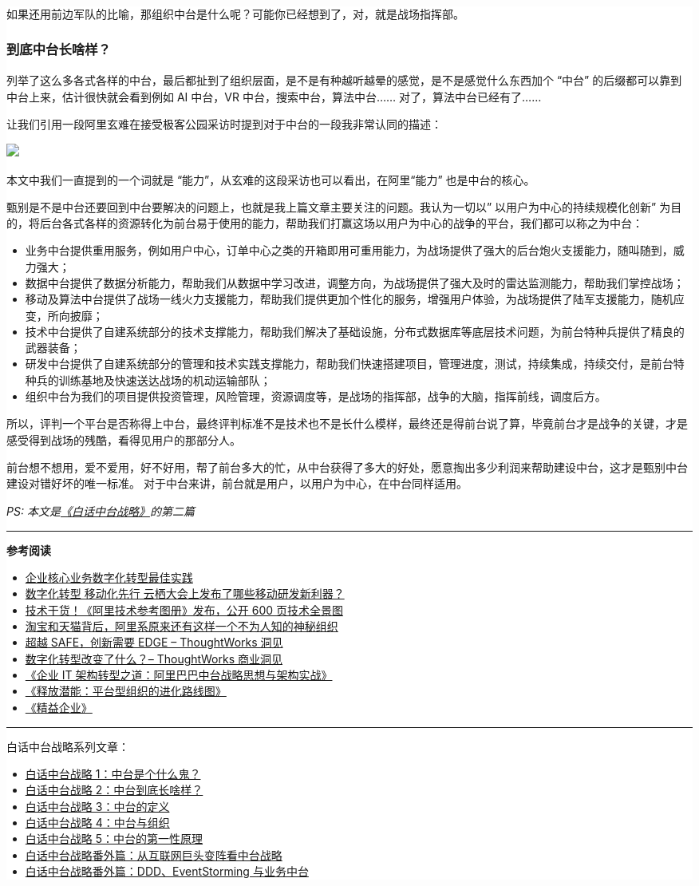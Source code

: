 如果还用前边军队的比喻，那组织中台是什么呢？可能你已经想到了，对，就是战场指挥部。

### 到底中台长啥样？

列举了这么多各式各样的中台，最后都扯到了组织层面，是不是有种越听越晕的感觉，是不是感觉什么东西加个 “中台” 的后缀都可以靠到中台上来，估计很快就会看到例如 AI 中台，VR 中台，搜索中台，算法中台…… 对了，算法中台已经有了……

让我们引用一段阿里玄难在接受极客公园采访时提到对于中台的一段我非常认同的描述：

![](https://insights.thoughtworks.cn/wp-content/uploads/2018/12/7-1.png)

本文中我们一直提到的一个词就是 “能力”，从玄难的这段采访也可以看出，在阿里“能力” 也是中台的核心。

甄别是不是中台还要回到中台要解决的问题上，也就是我上篇文章主要关注的问题。我认为一切以” 以用户为中心的持续规模化创新” 为目的，将后台各式各样的资源转化为前台易于使用的能力，帮助我们打赢这场以用户为中心的战争的平台，我们都可以称之为中台：

*   业务中台提供重用服务，例如用户中心，订单中心之类的开箱即用可重用能力，为战场提供了强大的后台炮火支援能力，随叫随到，威力强大；
*   数据中台提供了数据分析能力，帮助我们从数据中学习改进，调整方向，为战场提供了强大及时的雷达监测能力，帮助我们掌控战场；
*   移动及算法中台提供了战场一线火力支援能力，帮助我们提供更加个性化的服务，增强用户体验，为战场提供了陆军支援能力，随机应变，所向披靡；
*   技术中台提供了自建系统部分的技术支撑能力，帮助我们解决了基础设施，分布式数据库等底层技术问题，为前台特种兵提供了精良的武器装备；
*   研发中台提供了自建系统部分的管理和技术实践支撑能力，帮助我们快速搭建项目，管理进度，测试，持续集成，持续交付，是前台特种兵的训练基地及快速送达战场的机动运输部队；
*   组织中台为我们的项目提供投资管理，风险管理，资源调度等，是战场的指挥部，战争的大脑，指挥前线，调度后方。

所以，评判一个平台是否称得上中台，最终评判标准不是技术也不是长什么模样，最终还是得前台说了算，毕竟前台才是战争的关键，才是感受得到战场的残酷，看得见用户的那部分人。

前台想不想用，爱不爱用，好不好用，帮了前台多大的忙，从中台获得了多大的好处，愿意掏出多少利润来帮助建设中台，这才是甄别中台建设对错好坏的唯一标准。 对于中台来讲，前台就是用户，以用户为中心，在中台同样适用。

_PS: 本文是[《白话中台战略》](https://insights.thoughtworks.cn/tag/what-is-zhongtai/)的第二篇_

* * *

**参考阅读**

*   [企业核心业务数字化转型最佳实践](https://yq.aliyun.com/download/2781)
*   [数字化转型 移动化先行 云栖大会上发布了哪些移动研发新利器？](https://mp.weixin.qq.com/s?__biz=MzAxNDEwNjk5OQ==&mid=2650401803&idx=1&sn=08a2937e5b4b5a6d411bed2e52e52db8&chksm=83952413b4e2ad053bef9f3d421a3fa1507777d9e865bdc557e910d4e2144f3ea27727eb65df&mpshare=1&scene=1&srcid=1016OmAhCqonDg6ouV5jPEEW#rd)
*   [技术干货！《阿里技术参考图册》发布，公开 600 页技术全景图](https://blog.csdn.net/alitech2017/article/details/80134507)
*   [淘宝和天猫背后，阿里系原来还有这样一个不为人知的神秘组织](http://www.sohu.com/a/166699898_413980)
*   [超越 SAFE，创新需要 EDGE – ThoughtWorks 洞见](https://insights.thoughtworks.cn/innovation-needs-edge/)
*   [数字化转型改变了什么？– ThoughtWorks 商业洞见](https://insights.thoughtworks.cn/digital-transformation/)
*   [《企业 IT 架构转型之道：阿里巴巴中台战略思想与架构实战》](https://book.douban.com/subject/27039508/)
*   [《释放潜能：平台型组织的进化路线图》](https://book.douban.com/subject/27598893/)
*   [《精益企业》](https://book.douban.com/subject/26702829/)

* * *

白话中台战略系列文章：

*   [白话中台战略 1：中台是个什么鬼？](https://insights.thoughtworks.cn/what-is-zhongtai/)
*   [白话中台战略 2：中台到底长啥样？](https://insights.thoughtworks.cn/what-is-zhongtai-2/)
*   [白话中台战略 3：中台的定义](https://insights.thoughtworks.cn/what-is-zhongtai-definition/)
*   [白话中台战略 4：中台与组织](https://insights.thoughtworks.cn/zhongtai-and-organization/)
*   [白话中台战略 5：中台的第一性原理](https://insights.thoughtworks.cn/zhongtai-first-principle/)
*   [白话中台战略番外篇：从互联网巨头变阵看中台战略](https://insights.thoughtworks.cn/zhongtai-strategy/)
*   [白话中台战略番外篇：DDD、EventStorming 与业务中台](https://insights.thoughtworks.cn/zhongtai-ddd-eventstorming/)